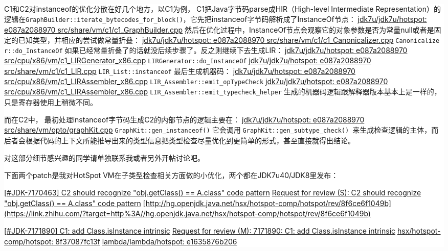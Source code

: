 C1和C2对instanceof的优化分散在好几个地方，以C1为例，
C1把Java字节码parse成HIR（High-level Intermediate Representation）的逻辑在`GraphBuilder::iterate_bytecodes_for_block()`，它先把instanceof字节码解析成了InstanceOf节点：
[jdk7u/jdk7u/hotspot: e087a2088970 src/share/vm/c1/c1_GraphBuilder.cpp](https://link.zhihu.com/?target=http%3A//hg.openjdk.java.net/jdk7u/jdk7u/hotspot/file/e087a2088970/src/share/vm/c1/c1_GraphBuilder.cpp%23l2683)
然后在优化过程中，InstanceOf节点会观察它的对象参数是否为常量null或者是固定的已知类型，并相应的尝试做常量折叠：
[jdk7u/jdk7u/hotspot: e087a2088970 src/share/vm/c1/c1_Canonicalizer.cpp](https://link.zhihu.com/?target=http%3A//hg.openjdk.java.net/jdk7u/jdk7u/hotspot/file/e087a2088970/src/share/vm/c1/c1_Canonicalizer.cpp%23l591) `Canonicalizer::do_InstanceOf`
如果已经常量折叠了的话就没后续步骤了。反之则继续下去生成LIR：
[jdk7u/jdk7u/hotspot: e087a2088970 src/cpu/x86/vm/c1_LIRGenerator_x86.cpp](https://link.zhihu.com/?target=http%3A//hg.openjdk.java.net/jdk7u/jdk7u/hotspot/file/e087a2088970/src/cpu/x86/vm/c1_LIRGenerator_x86.cpp%23l1179) `LIRGenerator::do_InstanceOf`
[jdk7u/jdk7u/hotspot: e087a2088970 src/share/vm/c1/c1_LIR.cpp](https://link.zhihu.com/?target=http%3A//hg.openjdk.java.net/jdk7u/jdk7u/hotspot/file/e087a2088970/src/share/vm/c1/c1_LIR.cpp%23l1442) `LIR_List::instanceof`
最后生成机器码：
[jdk7u/jdk7u/hotspot: e087a2088970 src/cpu/x86/vm/c1_LIRAssembler_x86.cpp](https://link.zhihu.com/?target=http%3A//hg.openjdk.java.net/jdk7u/jdk7u/hotspot/file/e087a2088970/src/cpu/x86/vm/c1_LIRAssembler_x86.cpp%23l1899) `LIR_Assembler::emit_opTypeCheck`
[jdk7u/jdk7u/hotspot: e087a2088970 src/cpu/x86/vm/c1_LIRAssembler_x86.cpp](https://link.zhihu.com/?target=http%3A//hg.openjdk.java.net/jdk7u/jdk7u/hotspot/file/e087a2088970/src/cpu/x86/vm/c1_LIRAssembler_x86.cpp%23l1648) `LIR_Assembler::emit_typecheck_helper`
生成的机器码逻辑跟解释器版本基本上是一样的，只是寄存器使用上稍微不同。

而在C2中，
最初处理instanceof字节码生成C2的内部节点的逻辑主要在：
[jdk7u/jdk7u/hotspot: e087a2088970 src/share/vm/opto/graphKit.cpp](https://link.zhihu.com/?target=http%3A//hg.openjdk.java.net/jdk7u/jdk7u/hotspot/file/tip/src/share/vm/opto/graphKit.cpp%23l2596) `GraphKit::gen_instanceof()`
它会调用 `GraphKit::gen_subtype_check() `来生成检查逻辑的主体，而后者会根据代码的上下文所能推导出来的类型信息把类型检查尽量优化到更简单的形式，甚至直接就得出结论。

对这部分细节感兴趣的同学请单独联系我或者另外开帖讨论吧。

下面两个patch是我对HotSpot VM在子类型检查相关方面做的小优化，两个都在JDK7u40/JDK8里发布：

[[#JDK-7170463\] C2 should recognize "obj.getClass() == A.class" code pattern](https://link.zhihu.com/?target=https%3A//bugs.openjdk.java.net/browse/JDK-7170463)
[Request for review (S): C2 should recognize "obj.getClass() ==	A.class" code pattern](https://link.zhihu.com/?target=http%3A//mail.openjdk.java.net/pipermail/hotspot-compiler-dev/2012-April/007603.html)
[http://hg.openjdk.java.net/hsx/hotspot-comp/hotspot/rev/8f6ce6f1049b](https://link.zhihu.com/?target=http%3A//hg.openjdk.java.net/hsx/hotspot-comp/hotspot/rev/8f6ce6f1049b)

[[#JDK-7171890\] C1: add Class.isInstance intrinsic](https://link.zhihu.com/?target=https%3A//bugs.openjdk.java.net/browse/JDK-7171890)
[Request for review (M): 7171890: C1: add Class.isInstance intrinsic](https://link.zhihu.com/?target=http%3A//mail.openjdk.java.net/pipermail/hotspot-compiler-dev/2012-May/007759.html)
[hsx/hotspot-comp/hotspot: 8f37087fc13f](https://link.zhihu.com/?target=http%3A//hg.openjdk.java.net/hsx/hotspot-comp/hotspot/rev/8f37087fc13f)
[lambda/lambda/hotspot: e1635876b206](https://link.zhihu.com/?target=http%3A//hg.openjdk.java.net/lambda/lambda/hotspot/rev/e1635876b206)
